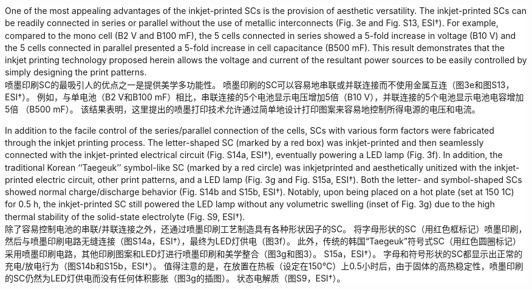 One of the most appealing advantages of the inkjet-printed SCs is the provision of aesthetic versatility. The inkjet-printed SCs can be readily connected in series or parallel without the use of metallic interconnects (Fig. 3e and Fig. S13, ESI†). For example, compared to the mono cell (B2 V and B100 mF), the 5 cells connected in series showed a 5-fold increase in voltage (B10 V) and the 5 cells connected in parallel presented a 5-fold increase in cell capacitance (B500 mF). This result demonstrates that the inkjet printing technology proposed herein allows the voltage and current of the resultant power sources to be easily controlled by simply designing the print patterns.  
喷墨印刷SC的最吸引人的优点之一是提供美学多功能性。 喷墨印刷的SC可以容易地串联或并联连接而不使用金属互连（图3e和图S13，ESI†）。 例如，与单电池（B2 V和B100 mF）相比，串联连接的5个电池显示电压增加5倍（B10 V），并联连接的5个电池显示电池电容增加5倍 （B500 mF）。 该结果表明，这里提出的喷墨打印技术允许通过简单地设计打印图案来容易地控制所得电源的电压和电流。

In addition to the facile control of the series/parallel connection of the cells, SCs with various form factors were fabricated through the inkjet printing process. The letter-shaped SC (marked by a red box) was inkjet-printed and then seamlessly connected with the inkjet-printed electrical circuit (Fig. S14a, ESI†), eventually powering a LED lamp (Fig. 3f). In addition, the traditional Korean ‘‘Taegeuk’’ symbol-like SC (marked by a red circle) was inkjetprinted and aesthetically unitized with the inkjet-printed electric circuit, other print patterns, and a LED lamp (Fig. 3g and Fig. S15a, ESI†). Both the letter- and symbol-shaped SCs showed normal charge/discharge behavior (Fig. S14b and S15b, ESI†). Notably, upon being placed on a hot plate (set at 150 1C) for 0.5 h, the inkjet-printed SC still powered the LED lamp without any volumetric swelling (inset of Fig. 3g) due to the high thermal stability of the solid-state electrolyte (Fig. S9, ESI†).  
除了容易控制电池的串联/并联连接之外，还通过喷墨印刷工艺制造具有各种形状因子的SC。 将字母形状的SC（用红色框标记）喷墨印刷，然后与喷墨印刷电路无缝连接（图S14a，ESI†），最终为LED灯供电（图3f）。 此外，传统的韩国“Taegeuk”符号式SC（用红色圆圈标记）采用喷墨印刷电路，其他印刷图案和LED灯进行喷墨印刷和美学整合（图3g和图3）。 S15a，ESI†）。 字母和符号形状的SC都显示出正常的充电/放电行为（图S14b和S15b，ESI†）。 值得注意的是，在放置在热板（设定在150℃）上0.5小时后，由于固体的高热稳定性，喷墨印刷的SC仍然为LED灯供电而没有任何体积膨胀（图3g的插图）。 状态电解质（图S9，ESI†）。
